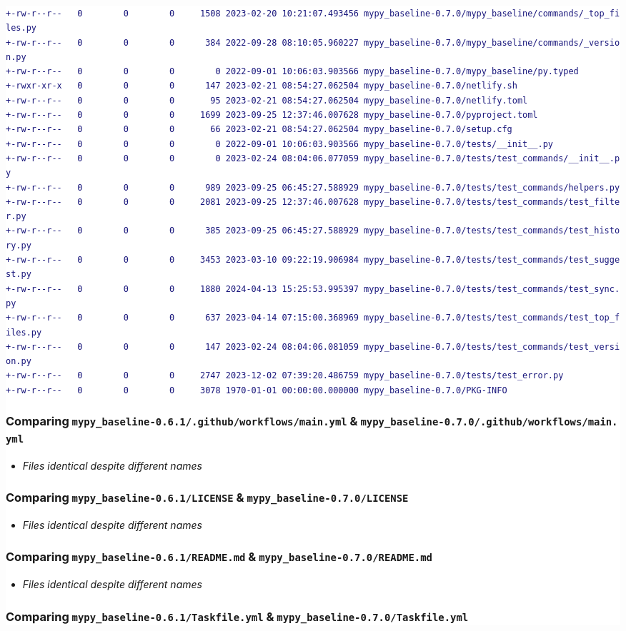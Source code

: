 ```diff
+-rw-r--r--   0        0        0     1508 2023-02-20 10:21:07.493456 mypy_baseline-0.7.0/mypy_baseline/commands/_top_files.py
+-rw-r--r--   0        0        0      384 2022-09-28 08:10:05.960227 mypy_baseline-0.7.0/mypy_baseline/commands/_version.py
+-rw-r--r--   0        0        0        0 2022-09-01 10:06:03.903566 mypy_baseline-0.7.0/mypy_baseline/py.typed
+-rwxr-xr-x   0        0        0      147 2023-02-21 08:54:27.062504 mypy_baseline-0.7.0/netlify.sh
+-rw-r--r--   0        0        0       95 2023-02-21 08:54:27.062504 mypy_baseline-0.7.0/netlify.toml
+-rw-r--r--   0        0        0     1699 2023-09-25 12:37:46.007628 mypy_baseline-0.7.0/pyproject.toml
+-rw-r--r--   0        0        0       66 2023-02-21 08:54:27.062504 mypy_baseline-0.7.0/setup.cfg
+-rw-r--r--   0        0        0        0 2022-09-01 10:06:03.903566 mypy_baseline-0.7.0/tests/__init__.py
+-rw-r--r--   0        0        0        0 2023-02-24 08:04:06.077059 mypy_baseline-0.7.0/tests/test_commands/__init__.py
+-rw-r--r--   0        0        0      989 2023-09-25 06:45:27.588929 mypy_baseline-0.7.0/tests/test_commands/helpers.py
+-rw-r--r--   0        0        0     2081 2023-09-25 12:37:46.007628 mypy_baseline-0.7.0/tests/test_commands/test_filter.py
+-rw-r--r--   0        0        0      385 2023-09-25 06:45:27.588929 mypy_baseline-0.7.0/tests/test_commands/test_history.py
+-rw-r--r--   0        0        0     3453 2023-03-10 09:22:19.906984 mypy_baseline-0.7.0/tests/test_commands/test_suggest.py
+-rw-r--r--   0        0        0     1880 2024-04-13 15:25:53.995397 mypy_baseline-0.7.0/tests/test_commands/test_sync.py
+-rw-r--r--   0        0        0      637 2023-04-14 07:15:00.368969 mypy_baseline-0.7.0/tests/test_commands/test_top_files.py
+-rw-r--r--   0        0        0      147 2023-02-24 08:04:06.081059 mypy_baseline-0.7.0/tests/test_commands/test_version.py
+-rw-r--r--   0        0        0     2747 2023-12-02 07:39:20.486759 mypy_baseline-0.7.0/tests/test_error.py
+-rw-r--r--   0        0        0     3078 1970-01-01 00:00:00.000000 mypy_baseline-0.7.0/PKG-INFO
```

### Comparing `mypy_baseline-0.6.1/.github/workflows/main.yml` & `mypy_baseline-0.7.0/.github/workflows/main.yml`

 * *Files identical despite different names*

### Comparing `mypy_baseline-0.6.1/LICENSE` & `mypy_baseline-0.7.0/LICENSE`

 * *Files identical despite different names*

### Comparing `mypy_baseline-0.6.1/README.md` & `mypy_baseline-0.7.0/README.md`

 * *Files identical despite different names*

### Comparing `mypy_baseline-0.6.1/Taskfile.yml` & `mypy_baseline-0.7.0/Taskfile.yml`
